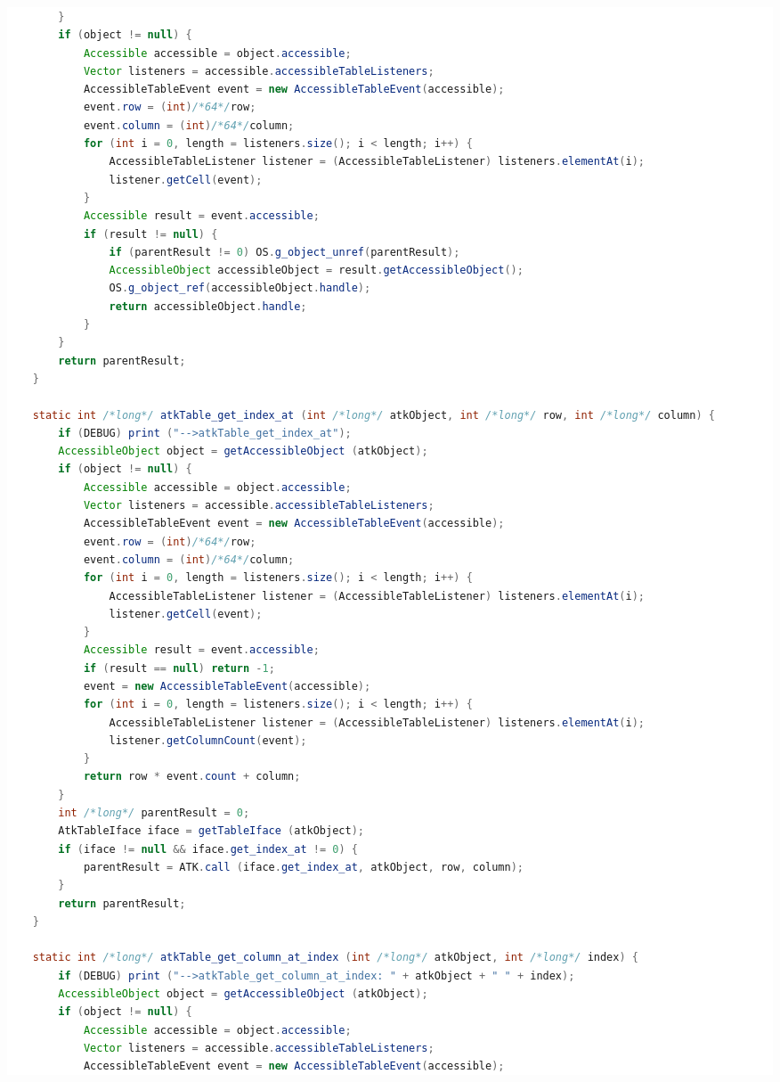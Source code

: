 ```java
		}
		if (object != null) {
			Accessible accessible = object.accessible;
			Vector listeners = accessible.accessibleTableListeners;
			AccessibleTableEvent event = new AccessibleTableEvent(accessible);
			event.row = (int)/*64*/row;
			event.column = (int)/*64*/column;
			for (int i = 0, length = listeners.size(); i < length; i++) {
				AccessibleTableListener listener = (AccessibleTableListener) listeners.elementAt(i);
				listener.getCell(event);
			}
			Accessible result = event.accessible;
			if (result != null) {
				if (parentResult != 0) OS.g_object_unref(parentResult);
				AccessibleObject accessibleObject = result.getAccessibleObject();
				OS.g_object_ref(accessibleObject.handle);
				return accessibleObject.handle;
			}
		}
		return parentResult;
	}

	static int /*long*/ atkTable_get_index_at (int /*long*/ atkObject, int /*long*/ row, int /*long*/ column) {
		if (DEBUG) print ("-->atkTable_get_index_at");
		AccessibleObject object = getAccessibleObject (atkObject);
		if (object != null) {
			Accessible accessible = object.accessible;
			Vector listeners = accessible.accessibleTableListeners;
			AccessibleTableEvent event = new AccessibleTableEvent(accessible);
			event.row = (int)/*64*/row;
			event.column = (int)/*64*/column;
			for (int i = 0, length = listeners.size(); i < length; i++) {
				AccessibleTableListener listener = (AccessibleTableListener) listeners.elementAt(i);
				listener.getCell(event);
			}
			Accessible result = event.accessible;
			if (result == null) return -1;
			event = new AccessibleTableEvent(accessible);
			for (int i = 0, length = listeners.size(); i < length; i++) {
				AccessibleTableListener listener = (AccessibleTableListener) listeners.elementAt(i);
				listener.getColumnCount(event);
			}
			return row * event.count + column;
		}
		int /*long*/ parentResult = 0;
		AtkTableIface iface = getTableIface (atkObject);
		if (iface != null && iface.get_index_at != 0) {
			parentResult = ATK.call (iface.get_index_at, atkObject, row, column);
		}
		return parentResult;
	}

	static int /*long*/ atkTable_get_column_at_index (int /*long*/ atkObject, int /*long*/ index) {
		if (DEBUG) print ("-->atkTable_get_column_at_index: " + atkObject + " " + index);
		AccessibleObject object = getAccessibleObject (atkObject);
		if (object != null) {
			Accessible accessible = object.accessible;
			Vector listeners = accessible.accessibleTableListeners;
			AccessibleTableEvent event = new AccessibleTableEvent(accessible);
```